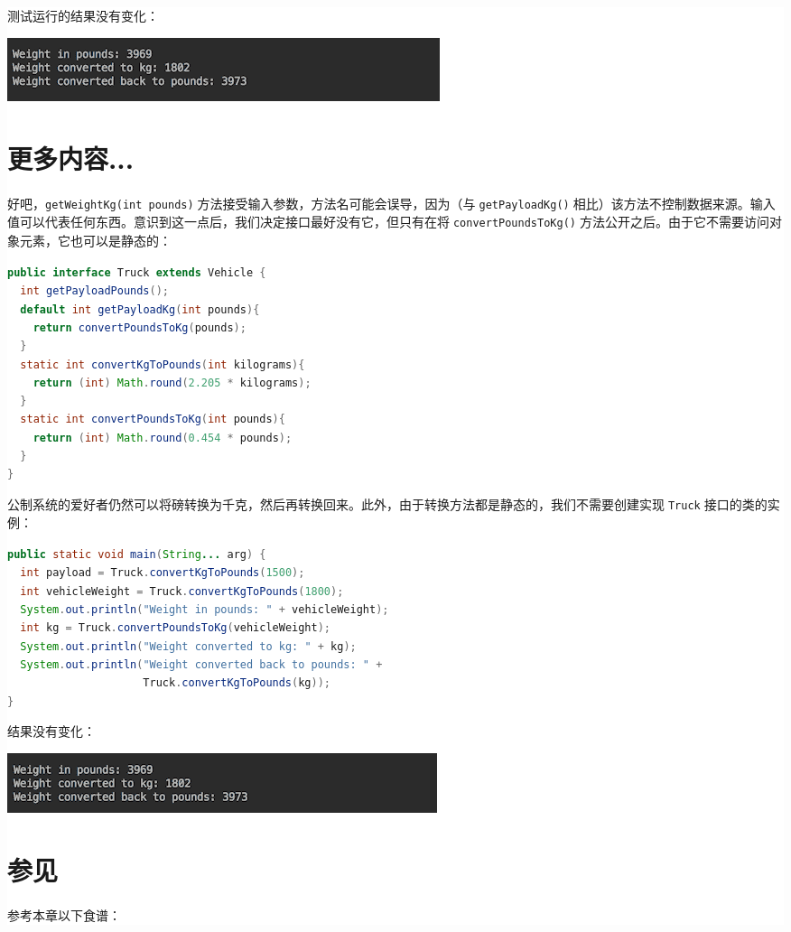 测试运行的结果没有变化：

![图片](img/acc2484b-046c-4f1e-89bb-6eaebf0e6879.png)

# 更多内容...

好吧，`getWeightKg(int pounds)` 方法接受输入参数，方法名可能会误导，因为（与 `getPayloadKg()` 相比）该方法不控制数据来源。输入值可以代表任何东西。意识到这一点后，我们决定接口最好没有它，但只有在将 `convertPoundsToKg()` 方法公开之后。由于它不需要访问对象元素，它也可以是静态的：

```java
public interface Truck extends Vehicle {
  int getPayloadPounds();
  default int getPayloadKg(int pounds){
    return convertPoundsToKg(pounds);
  }
  static int convertKgToPounds(int kilograms){
    return (int) Math.round(2.205 * kilograms);
  }
  static int convertPoundsToKg(int pounds){
    return (int) Math.round(0.454 * pounds);
  }
}
```

公制系统的爱好者仍然可以将磅转换为千克，然后再转换回来。此外，由于转换方法都是静态的，我们不需要创建实现 `Truck` 接口的类的实例：

```java
public static void main(String... arg) {
  int payload = Truck.convertKgToPounds(1500);
  int vehicleWeight = Truck.convertKgToPounds(1800);
  System.out.println("Weight in pounds: " + vehicleWeight);
  int kg = Truck.convertPoundsToKg(vehicleWeight);
  System.out.println("Weight converted to kg: " + kg);
  System.out.println("Weight converted back to pounds: " + 
                     Truck.convertKgToPounds(kg));
}
```

结果没有变化：

![](img/1911b481-e70a-4ea0-814c-c855c3fd9e66.png)

# 参见

参考本章以下食谱：
